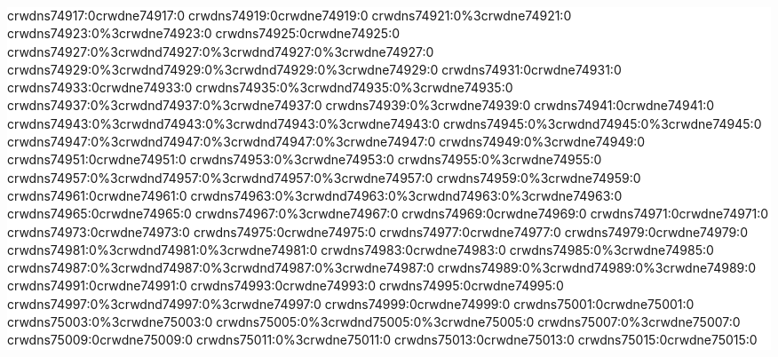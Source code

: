 <td align="center">crwdns74917:0crwdne74917:0</td>
<td align="center">crwdns74919:0crwdne74919:0</td>
<td align="center">crwdns74921:0%3crwdne74921:0</td>
</tr>
<tr>
<td align="center">crwdns74923:0%3crwdne74923:0</td>
<td align="center">crwdns74925:0crwdne74925:0</td>
<td align="center">crwdns74927:0%3crwdnd74927:0%3crwdnd74927:0%3crwdne74927:0</td>
<td align="center">crwdns74929:0%3crwdnd74929:0%3crwdnd74929:0%3crwdne74929:0</td>
<td align="center">crwdns74931:0crwdne74931:0</td>
<td align="center">crwdns74933:0crwdne74933:0</td>
<td align="center">crwdns74935:0%3crwdnd74935:0%3crwdne74935:0</td>
</tr>
<tr>
<td align="center">crwdns74937:0%3crwdnd74937:0%3crwdne74937:0</td>
<td align="center">crwdns74939:0%3crwdne74939:0</td>
<td align="center">crwdns74941:0crwdne74941:0</td>
<td align="center">crwdns74943:0%3crwdnd74943:0%3crwdnd74943:0%3crwdne74943:0</td>
<td align="center">crwdns74945:0%3crwdnd74945:0%3crwdne74945:0</td>
<td align="center">crwdns74947:0%3crwdnd74947:0%3crwdnd74947:0%3crwdne74947:0</td>
<td align="center">crwdns74949:0%3crwdne74949:0</td>
</tr>
<tr>
<td align="center">crwdns74951:0crwdne74951:0</td>
<td align="center">crwdns74953:0%3crwdne74953:0</td>
<td align="center">crwdns74955:0%3crwdne74955:0</td>
<td align="center">crwdns74957:0%3crwdnd74957:0%3crwdnd74957:0%3crwdne74957:0</td>
<td align="center">crwdns74959:0%3crwdne74959:0</td>
<td align="center">crwdns74961:0crwdne74961:0</td>
<td align="center">crwdns74963:0%3crwdnd74963:0%3crwdnd74963:0%3crwdne74963:0</td>
</tr>
<tr>
<td align="center">crwdns74965:0crwdne74965:0</td>
<td align="center">crwdns74967:0%3crwdne74967:0</td>
<td align="center">crwdns74969:0crwdne74969:0</td>
<td align="center">crwdns74971:0crwdne74971:0</td>
<td align="center">crwdns74973:0crwdne74973:0</td>
<td align="center">crwdns74975:0crwdne74975:0</td>
<td align="center">crwdns74977:0crwdne74977:0</td>
</tr>
<tr>
<td align="center">crwdns74979:0crwdne74979:0</td>
<td align="center">crwdns74981:0%3crwdnd74981:0%3crwdne74981:0</td>
<td align="center">crwdns74983:0crwdne74983:0</td>
<td align="center">crwdns74985:0%3crwdne74985:0</td>
<td align="center">crwdns74987:0%3crwdnd74987:0%3crwdnd74987:0%3crwdne74987:0</td>
<td align="center">crwdns74989:0%3crwdnd74989:0%3crwdne74989:0</td>
<td align="center">crwdns74991:0crwdne74991:0</td>
</tr>
<tr>
<td align="center">crwdns74993:0crwdne74993:0</td>
<td align="center">crwdns74995:0crwdne74995:0</td>
<td align="center">crwdns74997:0%3crwdnd74997:0%3crwdne74997:0</td>
<td align="center">crwdns74999:0crwdne74999:0</td>
<td align="center">crwdns75001:0crwdne75001:0</td>
<td align="center">crwdns75003:0%3crwdne75003:0</td>
<td align="center">crwdns75005:0%3crwdnd75005:0%3crwdne75005:0</td>
</tr>
<tr>
<td align="center">crwdns75007:0%3crwdne75007:0</td>
<td align="center">crwdns75009:0crwdne75009:0</td>
<td align="center">crwdns75011:0%3crwdne75011:0</td>
<td align="center">crwdns75013:0crwdne75013:0</td>
<td align="center">crwdns75015:0crwdne75015:0</td>